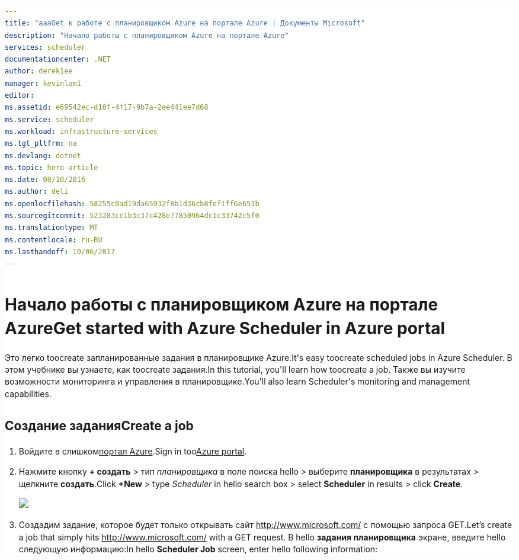 ```yaml
---
title: "aaaGet к работе с планировщиком Azure на портале Azure | Документы Microsoft"
description: "Начало работы с планировщиком Azure на портале Azure"
services: scheduler
documentationcenter: .NET
author: derek1ee
manager: kevinlam1
editor: 
ms.assetid: e69542ec-d10f-4f17-9b7a-2ee441ee7d68
ms.service: scheduler
ms.workload: infrastructure-services
ms.tgt_pltfrm: na
ms.devlang: dotnet
ms.topic: hero-article
ms.date: 08/10/2016
ms.author: deli
ms.openlocfilehash: 58255c0ad19da65932f8b1d36cb8fef1ff6e651b
ms.sourcegitcommit: 523283cc1b3c37c428e77850964dc1c33742c5f0
ms.translationtype: MT
ms.contentlocale: ru-RU
ms.lasthandoff: 10/06/2017
---
```

# <a name="get-started-with-azure-scheduler-in-azure-portal"></a><span data-ttu-id="19777-103">Начало работы с планировщиком Azure на портале Azure</span><span class="sxs-lookup"><span data-stu-id="19777-103">Get started with Azure Scheduler in Azure portal</span></span>
<span data-ttu-id="19777-104">Это легко toocreate запланированные задания в планировщике Azure.</span><span class="sxs-lookup"><span data-stu-id="19777-104">It's easy toocreate scheduled jobs in Azure Scheduler.</span></span> <span data-ttu-id="19777-105">В этом учебнике вы узнаете, как toocreate задания.</span><span class="sxs-lookup"><span data-stu-id="19777-105">In this tutorial, you'll learn how toocreate a job.</span></span> <span data-ttu-id="19777-106">Также вы изучите возможности мониторинга и управления в планировщике.</span><span class="sxs-lookup"><span data-stu-id="19777-106">You'll also learn Scheduler's monitoring and management capabilities.</span></span>

## <a name="create-a-job"></a><span data-ttu-id="19777-107">Создание задания</span><span class="sxs-lookup"><span data-stu-id="19777-107">Create a job</span></span>
1. <span data-ttu-id="19777-108">Войдите в слишком[портал Azure](https://portal.azure.com/).</span><span class="sxs-lookup"><span data-stu-id="19777-108">Sign in too[Azure portal](https://portal.azure.com/).</span></span>  
2. <span data-ttu-id="19777-109">Нажмите кнопку **+ создать** > тип *планировщика* в поле поиска hello > выберите **планировщика** в результатах > щелкните **создать**.</span><span class="sxs-lookup"><span data-stu-id="19777-109">Click **+New** > type *Scheduler* in hello search box >  select **Scheduler** in results > click **Create**.</span></span>
   
    ![][marketplace-create]
3. <span data-ttu-id="19777-110">Создадим задание, которое будет только открывать сайт http://www.microsoft.com/ с помощью запроса GET.</span><span class="sxs-lookup"><span data-stu-id="19777-110">Let’s create a job that simply hits http://www.microsoft.com/ with a GET request.</span></span> <span data-ttu-id="19777-111">В hello **задания планировщика** экране, введите hello следующую информацию:</span><span class="sxs-lookup"><span data-stu-id="19777-111">In hello **Scheduler Job** screen, enter hello following information:</span></span>
   

[marketplace-create]: ./media/scheduler-get-started-portal/scheduler-v2-portal-marketplace-create.png
[action-settings]: ./media/scheduler-get-started-portal/scheduler-v2-portal-action-settings.png
[recurrence-schedule]: ./media/scheduler-get-started-portal/scheduler-v2-portal-recurrence-schedule.png
[job-properties]: ./media/scheduler-get-started-portal/scheduler-v2-portal-job-properties.png
[job-overview]: ./media/scheduler-get-started-portal/scheduler-v2-portal-job-overview-1.png
[job-action-settings]: ./media/scheduler-get-started-portal/scheduler-v2-portal-job-action-settings.png
[job-schedule]: ./media/scheduler-get-started-portal/scheduler-v2-portal-job-schedule.png
[job-history]: ./media/scheduler-get-started-portal/scheduler-v2-portal-job-history.png
[job-history-details]: ./media/scheduler-get-started-portal/scheduler-v2-portal-job-history-details.png
[1]: ./media/scheduler-get-started-portal/scheduler-get-started-portal001.png
[2]: ./media/scheduler-get-started-portal/scheduler-get-started-portal002.png
[3]: ./media/scheduler-get-started-portal/scheduler-get-started-portal003.png
[4]: ./media/scheduler-get-started-portal/scheduler-get-started-portal004.png
[5]: ./media/scheduler-get-started-portal/scheduler-get-started-portal005.png
[6]: ./media/scheduler-get-started-portal/scheduler-get-started-portal006.png
[7]: ./media/scheduler-get-started-portal/scheduler-get-started-portal007.png
[8]: ./media/scheduler-get-started-portal/scheduler-get-started-portal008.png
[9]: ./media/scheduler-get-started-portal/scheduler-get-started-portal009.png
[10]: ./media/scheduler-get-started-portal/scheduler-get-started-portal010.png
[11]: ./media/scheduler-get-started-portal/scheduler-get-started-portal011.png
[12]: ./media/scheduler-get-started-portal/scheduler-get-started-portal012.png
[13]: ./media/scheduler-get-started-portal/scheduler-get-started-portal013.png
[14]: ./media/scheduler-get-started-portal/scheduler-get-started-portal014.png
[15]: ./media/scheduler-get-started-portal/scheduler-get-started-portal015.png